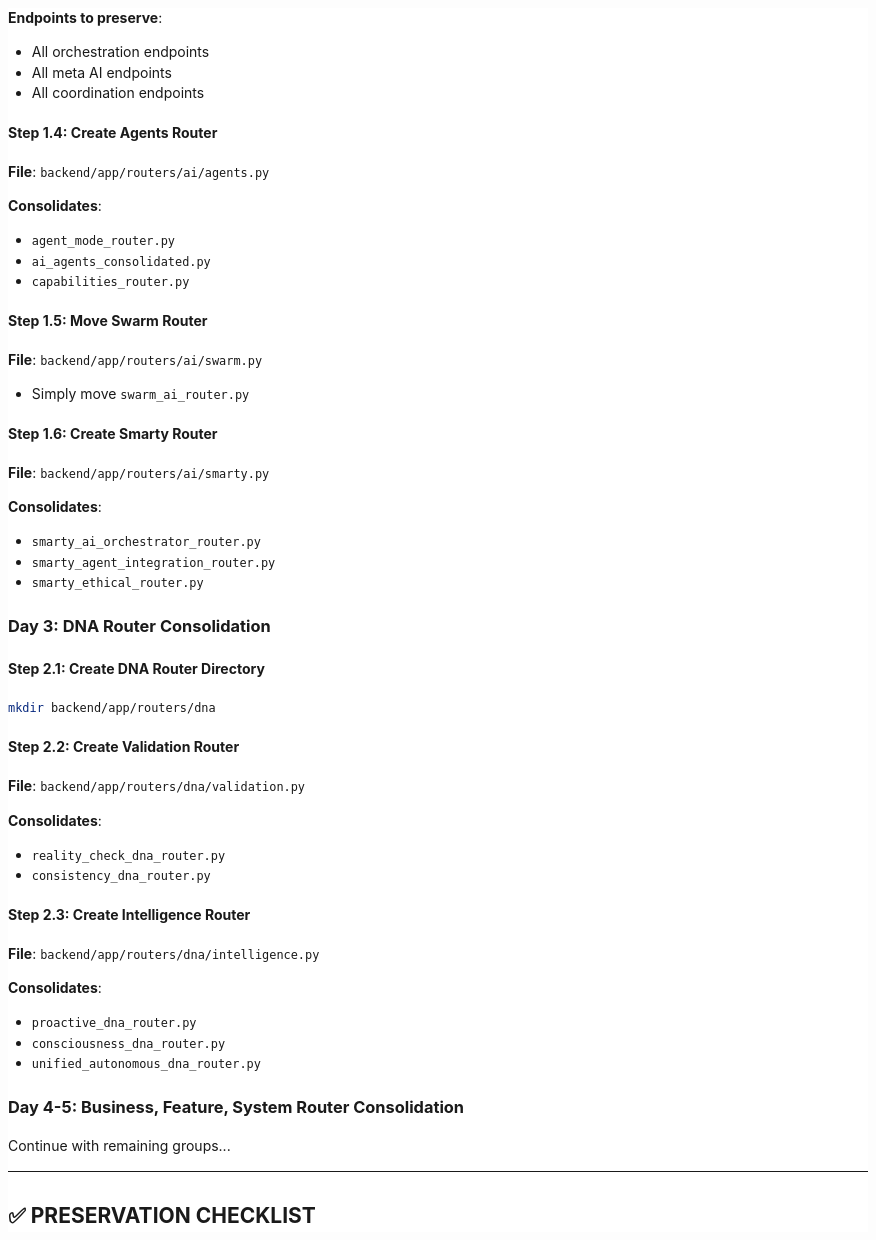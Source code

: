 **Endpoints to preserve**:
- All orchestration endpoints
- All meta AI endpoints
- All coordination endpoints

#### Step 1.4: Create Agents Router
**File**: `backend/app/routers/ai/agents.py`

**Consolidates**:
- `agent_mode_router.py`
- `ai_agents_consolidated.py`
- `capabilities_router.py`

#### Step 1.5: Move Swarm Router
**File**: `backend/app/routers/ai/swarm.py`
- Simply move `swarm_ai_router.py`

#### Step 1.6: Create Smarty Router
**File**: `backend/app/routers/ai/smarty.py`

**Consolidates**:
- `smarty_ai_orchestrator_router.py`
- `smarty_agent_integration_router.py`
- `smarty_ethical_router.py`

### Day 3: DNA Router Consolidation

#### Step 2.1: Create DNA Router Directory
```bash
mkdir backend/app/routers/dna
```

#### Step 2.2: Create Validation Router
**File**: `backend/app/routers/dna/validation.py`

**Consolidates**:
- `reality_check_dna_router.py`
- `consistency_dna_router.py`

#### Step 2.3: Create Intelligence Router
**File**: `backend/app/routers/dna/intelligence.py`

**Consolidates**:
- `proactive_dna_router.py`
- `consciousness_dna_router.py`
- `unified_autonomous_dna_router.py`

### Day 4-5: Business, Feature, System Router Consolidation

Continue with remaining groups...

---

## ✅ PRESERVATION CHECKLIST
